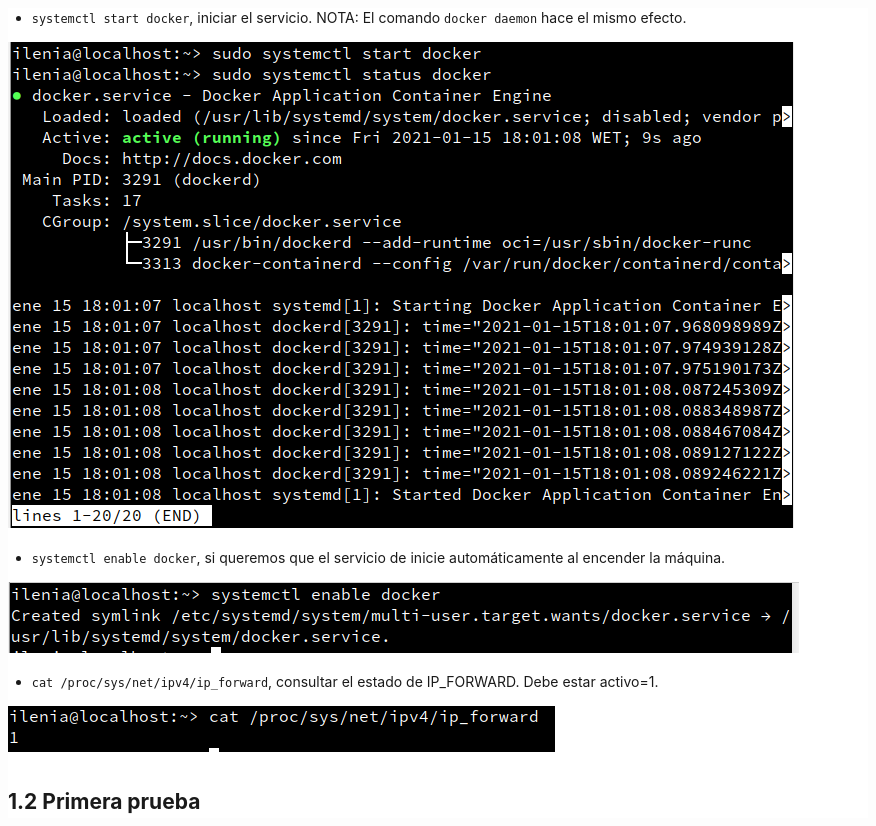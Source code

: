 


* `systemctl start docker`, iniciar el servicio. NOTA: El comando `docker daemon` hace el mismo efecto.

![](./images/1/1-2.png)


* `systemctl enable docker`, si queremos que el servicio de inicie automáticamente al encender la máquina.


![](./images/1/1-3.png)



* `cat /proc/sys/net/ipv4/ip_forward`, consultar el estado de IP_FORWARD. Debe estar activo=1.  


![](./images/1/1-4.png)



## 1.2 Primera prueba
